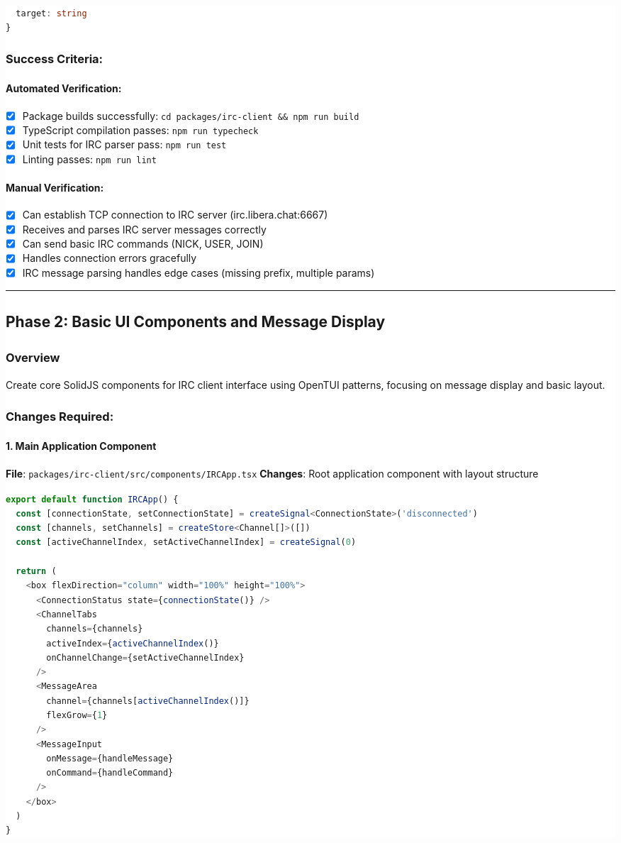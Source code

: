 ```typescript
  target: string
}
```

### Success Criteria:

#### Automated Verification:

- [x] Package builds successfully: `cd packages/irc-client && npm run build`
- [x] TypeScript compilation passes: `npm run typecheck`
- [x] Unit tests for IRC parser pass: `npm run test`
- [x] Linting passes: `npm run lint`

#### Manual Verification:

- [x] Can establish TCP connection to IRC server (irc.libera.chat:6667)
- [x] Receives and parses IRC server messages correctly
- [x] Can send basic IRC commands (NICK, USER, JOIN)
- [x] Handles connection errors gracefully
- [x] IRC message parsing handles edge cases (missing prefix, multiple params)

---

## Phase 2: Basic UI Components and Message Display

### Overview

Create core SolidJS components for IRC client interface using OpenTUI patterns, focusing on message display and basic layout.

### Changes Required:

#### 1. Main Application Component

**File**: `packages/irc-client/src/components/IRCApp.tsx`
**Changes**: Root application component with layout structure

```typescript
export default function IRCApp() {
  const [connectionState, setConnectionState] = createSignal<ConnectionState>('disconnected')
  const [channels, setChannels] = createStore<Channel[]>([])
  const [activeChannelIndex, setActiveChannelIndex] = createSignal(0)

  return (
    <box flexDirection="column" width="100%" height="100%">
      <ConnectionStatus state={connectionState()} />
      <ChannelTabs
        channels={channels}
        activeIndex={activeChannelIndex()}
        onChannelChange={setActiveChannelIndex}
      />
      <MessageArea
        channel={channels[activeChannelIndex()]}
        flexGrow={1}
      />
      <MessageInput
        onMessage={handleMessage}
        onCommand={handleCommand}
      />
    </box>
  )
}
```

